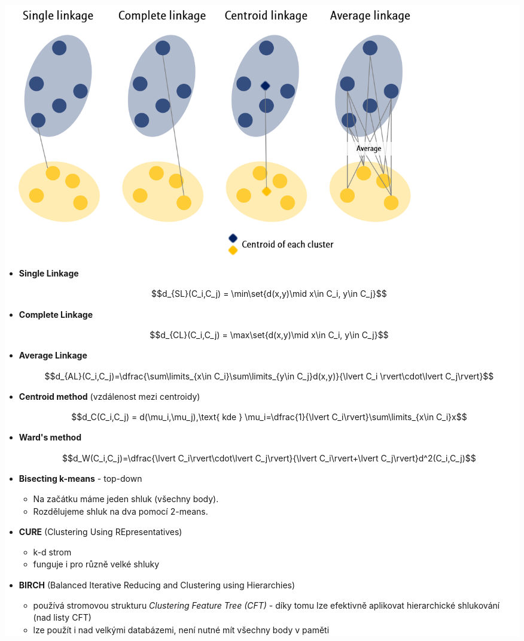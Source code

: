 <img src="figures/hierarchical-clustering.png" alt="hierarchical-clustering" width="700px">

- **Single Linkage**

  $$d_{SL}(C_i,C_j) = \min\set{d(x,y)\mid x\in C_i, y\in C_j}$$

- **Complete Linkage**

  $$d_{CL}(C_i,C_j) = \max\set{d(x,y)\mid x\in C_i, y\in C_j}$$

- **Average Linkage**

  $$d_{AL}(C_i,C_j)=\dfrac{\sum\limits_{x\in C_i}\sum\limits_{y\in C_j}d(x,y)}{\lvert C_i \rvert\cdot\lvert C_j\rvert}$$

- **Centroid method** (vzdálenost mezi centroidy)

  $$d_C(C_i,C_j) = d(\mu_i,\mu_j),\text{ kde } \mu_i=\dfrac{1}{\lvert C_i\rvert}\sum\limits_{x\in C_i}x$$

- **Ward's method**

  $$d_W(C_i,C_j)=\dfrac{\lvert C_i\rvert\cdot\lvert C_j\rvert}{\lvert C_i\rvert+\lvert C_j\rvert}d^2(C_i,C_j)$$
- **Bisecting k-means** - top-down
  - Na začátku máme jeden shluk (všechny body).
  - Rozdělujeme shluk na dva pomocí 2-means.
- **CURE** (Clustering Using REpresentatives)
  - k-d strom
  - funguje i pro různě velké shluky
- **BIRCH** (Balanced Iterative Reducing and Clustering using Hierarchies)
  - používá stromovou strukturu *Clustering Feature Tree (CFT)* - díky tomu lze efektivně aplikovat hierarchické shlukování (nad listy CFT)
  - lze použít i nad velkými databázemi, není nutné mít všechny body v paměti
